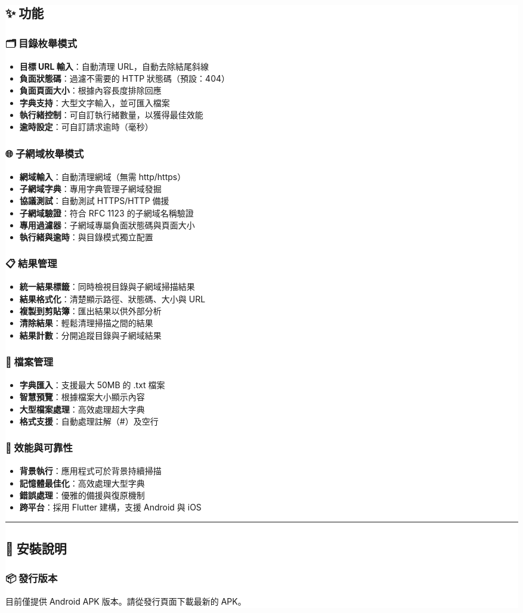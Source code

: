 


## ✨ 功能

### 🗂️ 目錄枚舉模式
- **目標 URL 輸入**：自動清理 URL，自動去除結尾斜線
- **負面狀態碼**：過濾不需要的 HTTP 狀態碼（預設：404）
- **負面頁面大小**：根據內容長度排除回應
- **字典支持**：大型文字輸入，並可匯入檔案
- **執行緒控制**：可自訂執行緒數量，以獲得最佳效能
- **逾時設定**：可自訂請求逾時（毫秒）

### 🌐 子網域枚舉模式
- **網域輸入**：自動清理網域（無需 http/https）
- **子網域字典**：專用字典管理子網域發掘
- **協議測試**：自動測試 HTTPS/HTTP 備援
- **子網域驗證**：符合 RFC 1123 的子網域名稱驗證
- **專用過濾器**：子網域專屬負面狀態碼與頁面大小
- **執行緒與逾時**：與目錄模式獨立配置

### 📋 結果管理
- **統一結果標籤**：同時檢視目錄與子網域掃描結果
- **結果格式化**：清楚顯示路徑、狀態碼、大小與 URL
- **複製到剪貼簿**：匯出結果以供外部分析
- **清除結果**：輕鬆清理掃描之間的結果
- **結果計數**：分開追蹤目錄與子網域結果

### 📁 檔案管理
- **字典匯入**：支援最大 50MB 的 .txt 檔案
- **智慧預覽**：根據檔案大小顯示內容
- **大型檔案處理**：高效處理超大字典
- **格式支援**：自動處理註解（#）及空行

### 🚀 效能與可靠性
- **背景執行**：應用程式可於背景持續掃描
- **記憶體最佳化**：高效處理大型字典
- **錯誤處理**：優雅的備援與復原機制
- **跨平台**：採用 Flutter 建構，支援 Android 與 iOS



---

## 📱 安裝說明

### 📦 發行版本
目前僅提供 Android APK 版本。請從發行頁面下載最新的 APK。

<div align="center">

